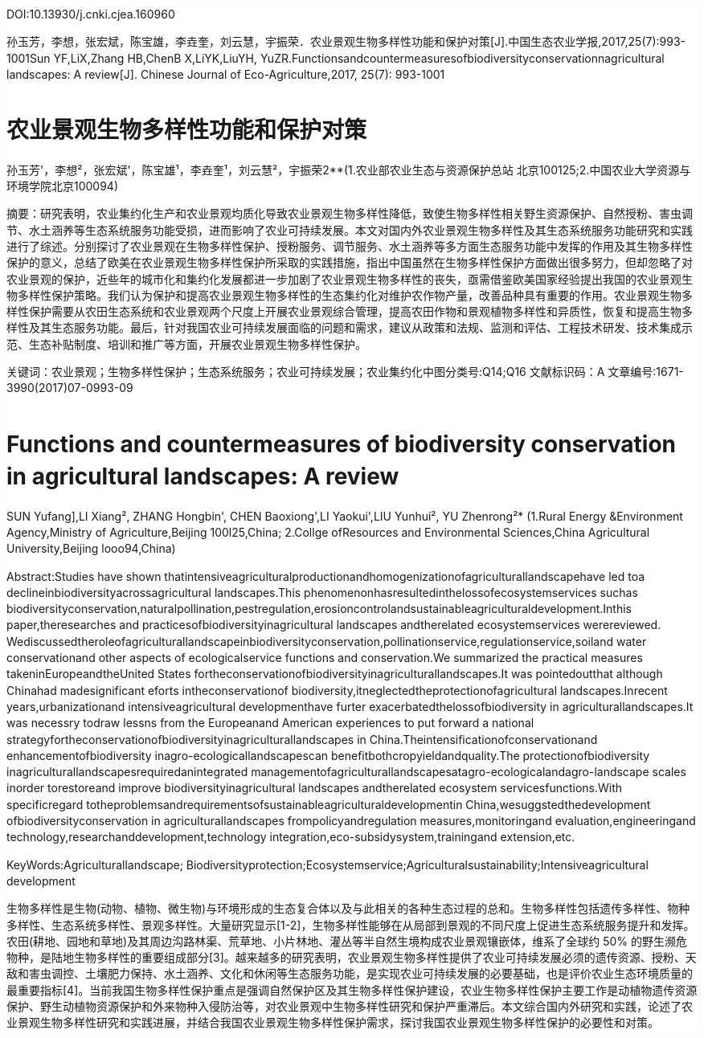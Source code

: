 DOI:10.13930/j.cnki.cjea.160960

孙玉芳，李想，张宏斌，陈宝雄，李垚奎，刘云慧，宇振荣．农业景观生物多样性功能和保护对策[J].中国生态农业学报,2017,25(7):993-1001Sun YF,LiX,Zhang HB,ChenB X,LiYK,LiuYH, YuZR.Functionsandcountermeasuresofbiodiversityconservationnagricultural landscapes: A review[J]. Chinese Journal of Eco-Agriculture,2017, 25(7): 993-1001

# 农业景观生物多样性功能和保护对策

孙玉芳'，李想²，张宏斌'，陈宝雄¹，李垚奎¹，刘云慧²，宇振荣2\*\*(1.农业部农业生态与资源保护总站 北京100125;2.中国农业大学资源与环境学院北京100094)

摘要：研究表明，农业集约化生产和农业景观均质化导致农业景观生物多样性降低，致使生物多样性相关野生资源保护、自然授粉、害虫调节、水土涵养等生态系统服务功能受损，进而影响了农业可持续发展。本文对国内外农业景观生物多样性及其生态系统服务功能研究和实践进行了综述。分别探讨了农业景观在生物多样性保护、授粉服务、调节服务、水土涵养等多方面生态服务功能中发挥的作用及其生物多样性保护的意义，总结了欧美在农业景观生物多样性保护所采取的实践措施，指出中国虽然在生物多样性保护方面做出很多努力，但却忽略了对农业景观的保护，近些年的城市化和集约化发展都进一步加剧了农业景观生物多样性的丧失，亟需借鉴欧美国家经验提出我国的农业景观生物多样性保护策略。我们认为保护和提高农业景观生物多样性的生态集约化对维护农作物产量，改善品种具有重要的作用。农业景观生物多样性保护需要从农田生态系统和农业景观两个尺度上开展农业景观综合管理，提高农田作物和景观植物多样性和异质性，恢复和提高生物多样性及其生态服务功能。最后，针对我国农业可持续发展面临的问题和需求，建议从政策和法规、监测和评估、工程技术研发、技术集成示范、生态补贴制度、培训和推广等方面，开展农业景观生物多样性保护。

关键词：农业景观；生物多样性保护；生态系统服务；农业可持续发展；农业集约化中图分类号:Q14;Q16 文献标识码：A 文章编号:1671-3990(2017)07-0993-09

# Functions and countermeasures of biodiversity conservation in agricultural landscapes: A review

SUN Yufang],LI Xiang², ZHANG Hongbin', CHEN Baoxiong',LI Yaokui',LIU Yunhui², YU Zhenrong²\* (1.Rural Energy &Environment Agency,Ministry of Agriculture,Beijing 100l25,China; 2.Collge ofResources and Environmental Sciences,China Agricultural University,Beijing looo94,China)

Abstract:Studies have shown thatintensiveagriculturalproductionandhomogenizationofagriculturallandscapehave led toa declineinbiodiversityacrossagricultural landscapes.This phenomenonhasresultedinthelossofecosystemservices suchas biodiversityconservation,naturalpollination,pestregulation,erosioncontrolandsustainableagriculturaldevelopment.Inthis paper,theresearches and practicesofbiodiversityinagricultural landscapes andtherelated ecosystemservices werereviewed. Wediscussedtheroleofagriculturallandscapeinbiodiversityconservation,pollinationservice,regulationservice,soiland water conservationand other aspects of ecologicalservice functions and conservation.We summarized the practical measures takeninEuropeandtheUnited States fortheconservationofbiodiversityinagriculturallandscapes.It was pointedoutthat although Chinahad madesignificant eforts intheconservationof biodiversity,itneglectedtheprotectionofagricultural landscapes.Inrecent years,urbanizationand intensiveagricultural developmenthave furter exacerbatedthelossofbiodiversity in agriculturallandscapes.It was necessry todraw lessns from the Europeanand American experiences to put forward a national strategyfortheconservationofbiodiversityinagriculturallandscapes in China.Theintensificationofconservationand enhancementofbiodiversity inagro-ecologicallandscapescan benefitbothcropyieldandquality.The protectionofbiodiversity inagriculturallandscapesrequiredanintegrated managementofagriculturallandscapesatagro-ecologicalandagro-landscape scales inorder torestoreand improve biodiversityinagricultural landscapes andtherelated ecosystem servicesfunctions.With specificregard totheproblemsandrequirementsofsustainableagriculturaldevelopmentin China,wesuggstedthedevelopment ofbiodiversityconservation in agriculturallandscapes frompolicyandregulation measures,monitoringand evaluation,engineeringand technology,researchanddevelopment,technology integration,eco-subsidysystem,trainingand extension,etc.

KeyWords:Agriculturallandscape; Biodiversityprotection;Ecosystemservice;Agriculturalsustainability;Intensiveagricultural development

生物多样性是生物(动物、植物、微生物)与环境形成的生态复合体以及与此相关的各种生态过程的总和。生物多样性包括遗传多样性、物种多样性、生态系统多样性、景观多样性。大量研究显示[1-2]，生物多样性能够在从局部到景观的不同尺度上促进生态系统服务提升和发挥。农田(耕地、园地和草地)及其周边沟路林渠、荒草地、小片林地、灌丛等半自然生境构成农业景观镶嵌体，维系了全球约 $50 \%$ 的野生濒危物种，是陆地生物多样性的重要组成部分[3]。越来越多的研究表明，农业景观生物多样性提供了农业可持续发展必须的遗传资源、授粉、天敌和害虫调控、土壤肥力保持、水土涵养、文化和休闲等生态服务功能，是实现农业可持续发展的必要基础，也是评价农业生态环境质量的最重要指标[4]。当前我国生物多样性保护重点是强调自然保护区及其生物多样性保护建设，农业生物多样性保护主要工作是动植物遗传资源保护、野生动植物资源保护和外来物种入侵防治等，对农业景观中生物多样性研究和保护严重滞后。本文综合国内外研究和实践，论述了农业景观生物多样性研究和实践进展，并结合我国农业景观生物多样性保护需求，探讨我国农业景观生物多样性保护的必要性和对策。
